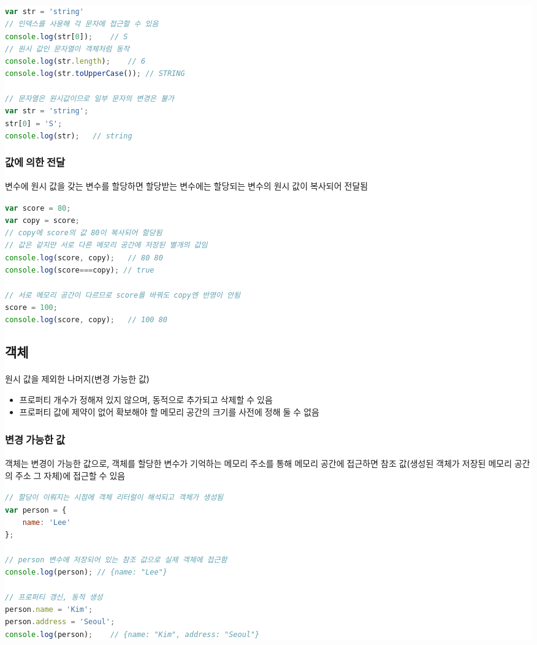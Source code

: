 ```jsx
var str = 'string'
// 인덱스를 사용해 각 문자에 접근할 수 있음
console.log(str[0]);	// S
// 원시 값인 문자열이 객체처럼 동작
console.log(str.length);	// 6
console.log(str.toUpperCase());	// STRING

// 문자열은 원시값이므로 일부 문자의 변경은 불가
var str = 'string';
str[0] = 'S';
console.log(str);	// string
```

### 값에 의한 전달

변수에 원시 값을 갖는 변수를 할당하면 할당받는 변수에는 할당되는 변수의 원시 값이 복사되어 전달됨

```jsx
var score = 80;
var copy = score;
// copy에 score의 값 80이 복사되어 할당됨
// 값은 같지만 서로 다른 메모리 공간에 저장된 별개의 값임
console.log(score, copy);	// 80 80
console.log(score===copy); // true

// 서로 메모리 공간이 다르므로 score를 바꿔도 copy엔 반영이 안됨
score = 100;
console.log(score, copy);	// 100 80
```

## 객체

원시 값을 제외한 나머지(변경 가능한 값)

- 프로퍼티 개수가 정해져 있지 않으며, 동적으로 추가되고 삭제할 수 있음
- 프로퍼티 값에 제약이 없어 확보해야 할 메모리 공간의 크기를 사전에 정해 둘 수 없음

### 변경 가능한 값

객체는 변경이 가능한 값으로, 객체를 할당한 변수가 기억하는 메모리 주소를 통해 메모리 공간에 접근하면 참조 값(생성된 객체가 저장된 메모리 공간의 주소 그 자체)에 접근할 수 있음

```jsx
// 할당이 이뤄지는 시점에 객체 리터럴이 해석되고 객체가 생성됨
var person = {
	name: 'Lee'
};

// person 변수에 저장되어 있는 참조 값으로 실제 객체에 접근함
console.log(person); // {name: "Lee"}

// 프로퍼티 갱신, 동적 생성
person.name = 'Kim';
person.address = 'Seoul';
console.log(person);	// {name: "Kim", address: "Seoul"}
```


  [`${prefix2}-${++j}`]: j,
  [`${prefix2}-${++j}`]: j,
  [`${prefix2}-${++j}`]: j